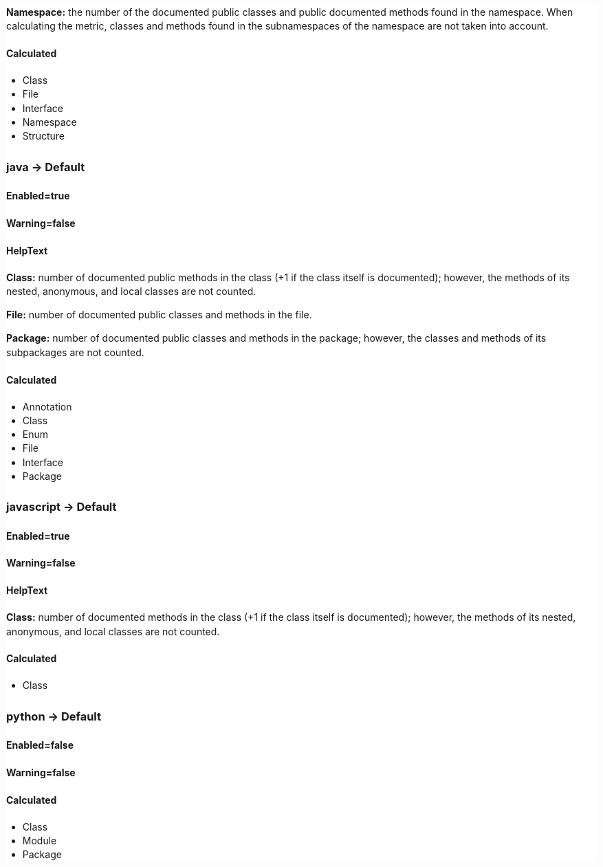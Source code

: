   **Namespace:** the number of the documented public classes and public documented methods found in the namespace. When calculating the metric, classes and methods found in the subnamespaces of the namespace are not taken into account.

#### Calculated
- Class
- File
- Interface
- Namespace
- Structure

### java -> Default
#### Enabled=true
#### Warning=false
#### HelpText
  **Class:** number of documented public methods in the class (+1 if the class itself is documented); however, the methods of its nested, anonymous, and local classes are not counted.

  **File:** number of documented public classes and methods in the file.

  **Package:** number of documented public classes and methods in the package; however, the classes and methods of its subpackages are not counted.

#### Calculated
- Annotation
- Class
- Enum
- File
- Interface
- Package

### javascript -> Default
#### Enabled=true
#### Warning=false
#### HelpText
  **Class:** number of documented methods in the class (+1 if the class itself is documented); however, the methods of its nested, anonymous, and local classes are not counted.

#### Calculated
- Class

### python -> Default
#### Enabled=false
#### Warning=false
#### Calculated
- Class
- Module
- Package
